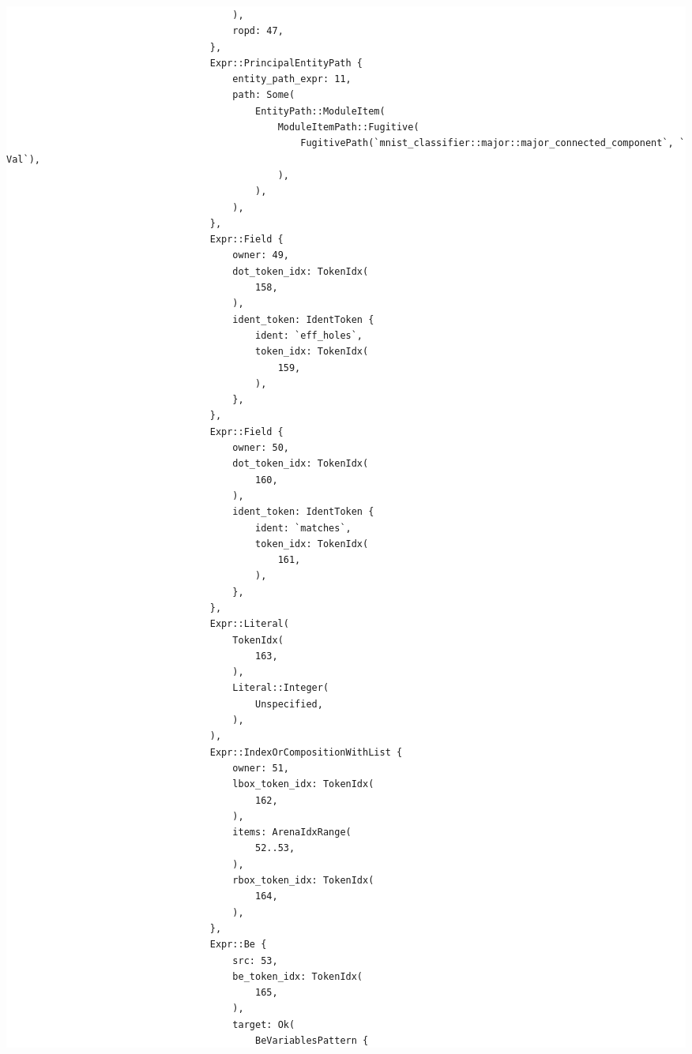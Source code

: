                                             ),
                                            ropd: 47,
                                        },
                                        Expr::PrincipalEntityPath {
                                            entity_path_expr: 11,
                                            path: Some(
                                                EntityPath::ModuleItem(
                                                    ModuleItemPath::Fugitive(
                                                        FugitivePath(`mnist_classifier::major::major_connected_component`, `Val`),
                                                    ),
                                                ),
                                            ),
                                        },
                                        Expr::Field {
                                            owner: 49,
                                            dot_token_idx: TokenIdx(
                                                158,
                                            ),
                                            ident_token: IdentToken {
                                                ident: `eff_holes`,
                                                token_idx: TokenIdx(
                                                    159,
                                                ),
                                            },
                                        },
                                        Expr::Field {
                                            owner: 50,
                                            dot_token_idx: TokenIdx(
                                                160,
                                            ),
                                            ident_token: IdentToken {
                                                ident: `matches`,
                                                token_idx: TokenIdx(
                                                    161,
                                                ),
                                            },
                                        },
                                        Expr::Literal(
                                            TokenIdx(
                                                163,
                                            ),
                                            Literal::Integer(
                                                Unspecified,
                                            ),
                                        ),
                                        Expr::IndexOrCompositionWithList {
                                            owner: 51,
                                            lbox_token_idx: TokenIdx(
                                                162,
                                            ),
                                            items: ArenaIdxRange(
                                                52..53,
                                            ),
                                            rbox_token_idx: TokenIdx(
                                                164,
                                            ),
                                        },
                                        Expr::Be {
                                            src: 53,
                                            be_token_idx: TokenIdx(
                                                165,
                                            ),
                                            target: Ok(
                                                BeVariablesPattern {